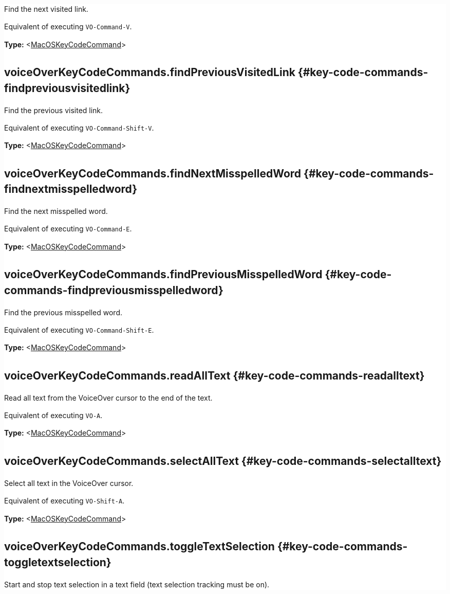 Find the next visited link.

Equivalent of executing `VO-Command-V`.

**Type:** &#60;[MacOSKeyCodeCommand]&#62;

## voiceOverKeyCodeCommands.findPreviousVisitedLink {#key-code-commands-findpreviousvisitedlink}

Find the previous visited link.

Equivalent of executing `VO-Command-Shift-V`.

**Type:** &#60;[MacOSKeyCodeCommand]&#62;

## voiceOverKeyCodeCommands.findNextMisspelledWord {#key-code-commands-findnextmisspelledword}

Find the next misspelled word.

Equivalent of executing `VO-Command-E`.

**Type:** &#60;[MacOSKeyCodeCommand]&#62;

## voiceOverKeyCodeCommands.findPreviousMisspelledWord {#key-code-commands-findpreviousmisspelledword}

Find the previous misspelled word.

Equivalent of executing `VO-Command-Shift-E`.

**Type:** &#60;[MacOSKeyCodeCommand]&#62;

## voiceOverKeyCodeCommands.readAllText {#key-code-commands-readalltext}

Read all text from the VoiceOver cursor to the end of the text.

Equivalent of executing `VO-A`.

**Type:** &#60;[MacOSKeyCodeCommand]&#62;

## voiceOverKeyCodeCommands.selectAllText {#key-code-commands-selectalltext}

Select all text in the VoiceOver cursor.

Equivalent of executing `VO-Shift-A`.

**Type:** &#60;[MacOSKeyCodeCommand]&#62;

## voiceOverKeyCodeCommands.toggleTextSelection {#key-code-commands-toggletextselection}

Start and stop text selection in a text field (text selection tracking must be on).


[macoskeycodecommand]: ./class-macos-key-code-command "MacOSKeyCodeCommand"
[voiceoverkeyboard]: ./class-voiceover-keyboard "VoiceOverKeyboard"
[object]: https://developer.mozilla.org/en-US/docs/Web/JavaScript/Reference/Global_Objects/Object "object"
[string]: https://developer.mozilla.org/en-US/docs/Web/JavaScript/Data_structures#String_type "string"
[record]: https://www.typescriptlang.org/docs/handbook/utility-types.html#recordkeys-type "Record"